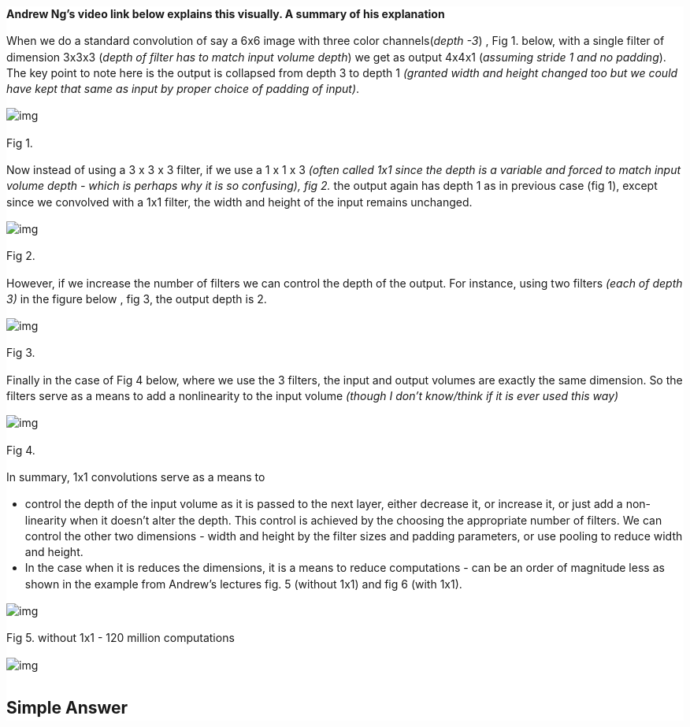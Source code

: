 

**Andrew Ng’s video link below explains this visually. A summary of his explanation**

When we do a standard convolution of say a 6x6 image with three color channels(*depth -3*) , Fig 1. below, with a single filter of dimension 3x3x3 (*depth of filter has to match input volume depth*) we get as output 4x4x1 (*assuming stride 1 and no padding*). The key point to note here is the output is collapsed from depth 3 to depth 1 *(granted width and height changed too but we could have kept that same as input by proper choice of padding of input)*.

![img](https://qphs.fs.quoracdn.net/main-qimg-543980c1c593016c48331ba0b399ea34)

Fig 1.

Now instead of using a 3 x 3 x 3 filter, if we use a 1 x 1 x 3 *(often called 1x1 since the depth is a variable and forced to match input volume depth - which is perhaps why it is so confusing), fig 2.* the output again has depth 1 as in previous case (fig 1), except since we convolved with a 1x1 filter, the width and height of the input remains unchanged.

![img](https://qphs.fs.quoracdn.net/main-qimg-3d412cacb0435a8e56eda709ae26795f)

Fig 2.

However, if we increase the number of filters we can control the depth of the output. For instance, using two filters *(each of depth 3)* in the figure below , fig 3, the output depth is 2.

![img](https://qphs.fs.quoracdn.net/main-qimg-0b3c4bbc86cc5c73efb8dbf2c699265a)

Fig 3.

Finally in the case of Fig 4 below, where we use the 3 filters, the input and output volumes are exactly the same dimension. So the filters serve as a means to add a nonlinearity to the input volume *(though I don’t know/think if it is ever used this way)*

![img](https://qphs.fs.quoracdn.net/main-qimg-80ebcfc916a3016013b14e258c82daaa)

Fig 4.

In summary, 1x1 convolutions serve as a means to

- control the depth of the input volume as it is passed to the next layer, either decrease it, or increase it, or just add a non-linearity when it doesn’t alter the depth. This control is achieved by the choosing the appropriate number of filters. We can control the other two dimensions - width and height by the filter sizes and padding parameters, or use pooling to reduce width and height.
- In the case when it is reduces the dimensions, it is a means to reduce computations - can be an order of magnitude less as shown in the example from Andrew’s lectures fig. 5 (without 1x1) and fig 6 (with 1x1).

![img](https://qphs.fs.quoracdn.net/main-qimg-7df9c28f92d879d9f9e6d25f6f991a1e)

Fig 5. without 1x1 - 120 million computations

![img](https://qphs.fs.quoracdn.net/main-qimg-93361dde6ee02fb428e5df5416718c0c)

## Simple Answer
